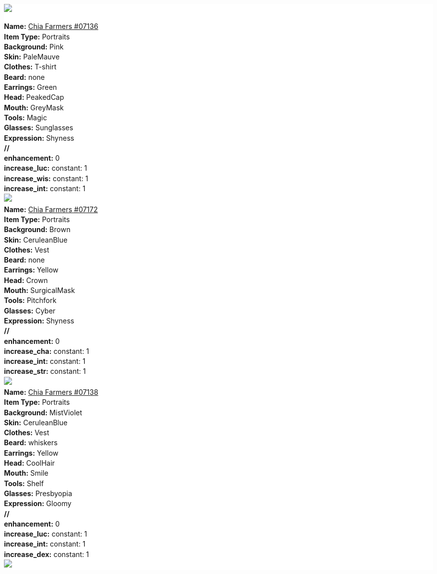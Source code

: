 <a href="https://mintgarden.io/nfts/nft1z0vq3zp0lpvcv39utettsy88hydajegl6h843tzmy6cagsc9mlvs0nwhev"><img loading="lazy" src="https://assets.mainnet.mintgarden.io/thumbnails/7348f658f9b30a4618745ae2ee913df305ab5cf59cd90d0a1509932c12cb78f4.webp"></a>
<div><strong>Name:</strong> <a href="https://mintgarden.io/nfts/nft1z0vq3zp0lpvcv39utettsy88hydajegl6h843tzmy6cagsc9mlvs0nwhev">Chia Farmers #07136</a></div>
<div><strong>Item Type:</strong> Portraits</div>
<div><strong>Background:</strong> Pink</div>
<div><strong>Skin:</strong> PaleMauve</div>
<div><strong>Clothes:</strong> T-shirt</div>
<div><strong>Beard:</strong> none</div>
<div><strong>Earrings:</strong> Green</div>
<div><strong>Head:</strong> PeakedCap</div>
<div><strong>Mouth:</strong> GreyMask</div>
<div><strong>Tools:</strong> Magic</div>
<div><strong>Glasses:</strong> Sunglasses</div>
<div><strong>Expression:</strong> Shyness</div>
<div><strong>//</strong></div><div><strong>enhancement:</strong> 0</div>
<div><strong>increase_luc:</strong> constant: 1</div>
<div><strong>increase_wis:</strong> constant: 1</div>
<div><strong>increase_int:</strong> constant: 1</div>
</div>
<div class="item_thumbnail">
<a href="https://mintgarden.io/nfts/nft1su6zzxnh62vndnyfr0j3fnzpa92xhhmhz4gcwvcfvxp8e3sek4xqrelcng"><img loading="lazy" src="https://assets.mainnet.mintgarden.io/thumbnails/05097ed0e8e2a354773943ae3183c854266bb9628cc10b98a9aa0dcf013149ab.webp"></a>
<div><strong>Name:</strong> <a href="https://mintgarden.io/nfts/nft1su6zzxnh62vndnyfr0j3fnzpa92xhhmhz4gcwvcfvxp8e3sek4xqrelcng">Chia Farmers #07172</a></div>
<div><strong>Item Type:</strong> Portraits</div>
<div><strong>Background:</strong> Brown</div>
<div><strong>Skin:</strong> CeruleanBlue</div>
<div><strong>Clothes:</strong> Vest</div>
<div><strong>Beard:</strong> none</div>
<div><strong>Earrings:</strong> Yellow</div>
<div><strong>Head:</strong> Crown</div>
<div><strong>Mouth:</strong> SurgicalMask</div>
<div><strong>Tools:</strong> Pitchfork</div>
<div><strong>Glasses:</strong> Cyber</div>
<div><strong>Expression:</strong> Shyness</div>
<div><strong>//</strong></div><div><strong>enhancement:</strong> 0</div>
<div><strong>increase_cha:</strong> constant: 1</div>
<div><strong>increase_int:</strong> constant: 1</div>
<div><strong>increase_str:</strong> constant: 1</div>
</div>
<div class="item_thumbnail">
<a href="https://mintgarden.io/nfts/nft18wsmgqyrs6k2w3u24w75tj6ljv8d9aky6sn5ae0vjplg633ey90q9uxahx"><img loading="lazy" src="https://assets.mainnet.mintgarden.io/thumbnails/080755cb425cc21c87dd79d53964d529e5b3417b71a68308f886adfc8e69952f.webp"></a>
<div><strong>Name:</strong> <a href="https://mintgarden.io/nfts/nft18wsmgqyrs6k2w3u24w75tj6ljv8d9aky6sn5ae0vjplg633ey90q9uxahx">Chia Farmers #07138</a></div>
<div><strong>Item Type:</strong> Portraits</div>
<div><strong>Background:</strong> MistViolet</div>
<div><strong>Skin:</strong> CeruleanBlue</div>
<div><strong>Clothes:</strong> Vest</div>
<div><strong>Beard:</strong> whiskers</div>
<div><strong>Earrings:</strong> Yellow</div>
<div><strong>Head:</strong> CoolHair</div>
<div><strong>Mouth:</strong> Smile</div>
<div><strong>Tools:</strong> Shelf</div>
<div><strong>Glasses:</strong> Presbyopia</div>
<div><strong>Expression:</strong> Gloomy</div>
<div><strong>//</strong></div><div><strong>enhancement:</strong> 0</div>
<div><strong>increase_luc:</strong> constant: 1</div>
<div><strong>increase_int:</strong> constant: 1</div>
<div><strong>increase_dex:</strong> constant: 1</div>
</div>
<div class="item_thumbnail">
<a href="https://mintgarden.io/nfts/nft1vq9rs530r9ek4du5rm7jlq6xqakc32pxhp44c3knak9zheppgr7smz66gk"><img loading="lazy" src="https://assets.mainnet.mintgarden.io/thumbnails/cc6f1021d02dc674bae45d9039b7e2eda4ec80c464a02c648fb18063f674e3a5.webp"></a>